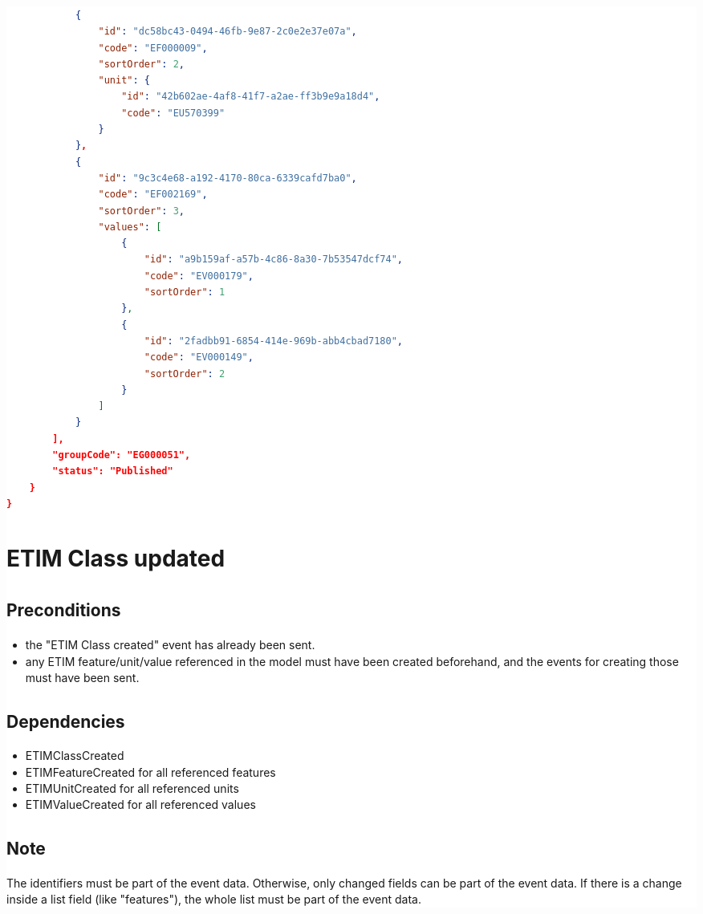 ```json
			{
				"id": "dc58bc43-0494-46fb-9e87-2c0e2e37e07a", 
				"code": "EF000009",
				"sortOrder": 2,
				"unit": {
					"id": "42b602ae-4af8-41f7-a2ae-ff3b9e9a18d4", 
					"code": "EU570399"
				}
			},
			{
				"id": "9c3c4e68-a192-4170-80ca-6339cafd7ba0", 
				"code": "EF002169",
				"sortOrder": 3,
				"values": [
					{
						"id": "a9b159af-a57b-4c86-8a30-7b53547dcf74", 
						"code": "EV000179",
						"sortOrder": 1
					},
					{
						"id": "2fadbb91-6854-414e-969b-abb4cbad7180", 
						"code": "EV000149",
						"sortOrder": 2
					}
				]
			}
		],
		"groupCode": "EG000051",
		"status": "Published"
	}
}
```

# ETIM Class updated

## Preconditions
- the "ETIM Class created" event has already been sent.
- any ETIM feature/unit/value referenced in the model must have been created beforehand, and the events for creating those must have been sent.

## Dependencies
- ETIMClassCreated
- ETIMFeatureCreated for all referenced features
- ETIMUnitCreated for all referenced units
- ETIMValueCreated for all referenced values

## Note
The identifiers must be part of the event data. Otherwise, only changed fields can be part of the event data. If there is a change inside a list field (like "features"), the whole list must be part of the event data.
